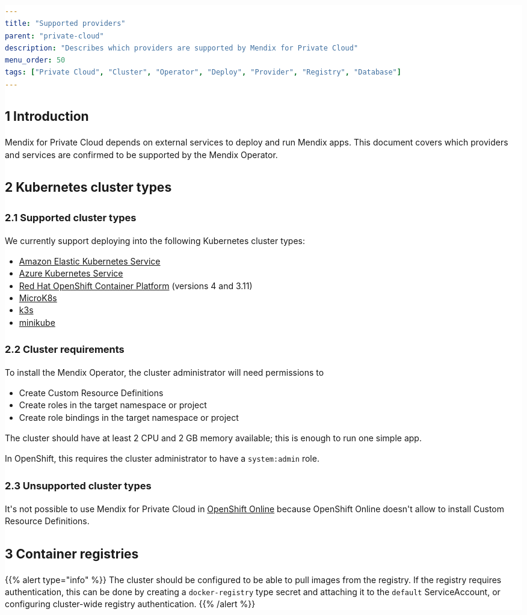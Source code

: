 ```yaml
---
title: "Supported providers"
parent: "private-cloud"
description: "Describes which providers are supported by Mendix for Private Cloud"
menu_order: 50
tags: ["Private Cloud", "Cluster", "Operator", "Deploy", "Provider", "Registry", "Database"]
---
```


## 1 Introduction

Mendix for Private Cloud depends on external services to deploy and run Mendix apps.
This document covers which providers and services are confirmed to be supported by the Mendix Operator.

## 2 Kubernetes cluster types

### 2.1 Supported cluster types

We currently support deploying into the following Kubernetes cluster types:

* [Amazon Elastic Kubernetes Service](https://aws.amazon.com/eks/)
* [Azure Kubernetes Service](https://azure.microsoft.com/en-us/services/kubernetes-service/)
* [Red Hat OpenShift Container Platform](https://www.openshift.com/) (versions 4 and 3.11)
* [MicroK8s](https://microk8s.io/)
* [k3s](https://k3s.io/)
* [minikube](https://minikube.sigs.k8s.io/docs/)

### 2.2 Cluster requirements

To install the Mendix Operator, the cluster administrator will need permissions to
* Create Custom Resource Definitions
* Create roles in the target namespace or project
* Create role bindings in the target namespace or project

The cluster should have at least 2 CPU and 2 GB memory available; this is enough to run one simple app.

In OpenShift, this requires the cluster administrator to have a `system:admin` role.

### 2.3 Unsupported cluster types

It's not possible to use Mendix for Private Cloud in [OpenShift Online](https://www.openshift.com/products/online/) because OpenShift Online doesn't allow to install Custom Resource Definitions.

## 3 Container registries

{{% alert type="info" %}}
The cluster should be configured to be able to pull images from the registry.
If the registry requires authentication, this can be done by creating a `docker-registry` type secret and attaching it to the `default` ServiceAccount, or configuring cluster-wide registry authentication.
{{% /alert %}}
